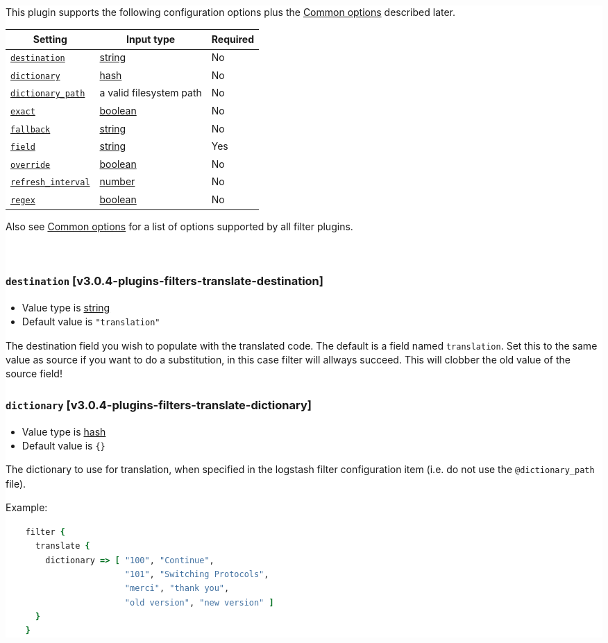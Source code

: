 This plugin supports the following configuration options plus the [Common options](v3-0-4-plugins-filters-translate.md#v3.0.4-plugins-filters-translate-common-options) described later.

| Setting | Input type | Required |
| --- | --- | --- |
| [`destination`](v3-0-4-plugins-filters-translate.md#v3.0.4-plugins-filters-translate-destination) | [string](logstash://reference/configuration-file-structure.md#string) | No |
| [`dictionary`](v3-0-4-plugins-filters-translate.md#v3.0.4-plugins-filters-translate-dictionary) | [hash](logstash://reference/configuration-file-structure.md#hash) | No |
| [`dictionary_path`](v3-0-4-plugins-filters-translate.md#v3.0.4-plugins-filters-translate-dictionary_path) | a valid filesystem path | No |
| [`exact`](v3-0-4-plugins-filters-translate.md#v3.0.4-plugins-filters-translate-exact) | [boolean](logstash://reference/configuration-file-structure.md#boolean) | No |
| [`fallback`](v3-0-4-plugins-filters-translate.md#v3.0.4-plugins-filters-translate-fallback) | [string](logstash://reference/configuration-file-structure.md#string) | No |
| [`field`](v3-0-4-plugins-filters-translate.md#v3.0.4-plugins-filters-translate-field) | [string](logstash://reference/configuration-file-structure.md#string) | Yes |
| [`override`](v3-0-4-plugins-filters-translate.md#v3.0.4-plugins-filters-translate-override) | [boolean](logstash://reference/configuration-file-structure.md#boolean) | No |
| [`refresh_interval`](v3-0-4-plugins-filters-translate.md#v3.0.4-plugins-filters-translate-refresh_interval) | [number](logstash://reference/configuration-file-structure.md#number) | No |
| [`regex`](v3-0-4-plugins-filters-translate.md#v3.0.4-plugins-filters-translate-regex) | [boolean](logstash://reference/configuration-file-structure.md#boolean) | No |

Also see [Common options](v3-0-4-plugins-filters-translate.md#v3.0.4-plugins-filters-translate-common-options) for a list of options supported by all filter plugins.

 

### `destination` [v3.0.4-plugins-filters-translate-destination]

* Value type is [string](logstash://reference/configuration-file-structure.md#string)
* Default value is `"translation"`

The destination field you wish to populate with the translated code. The default is a field named `translation`. Set this to the same value as source if you want to do a substitution, in this case filter will allways succeed. This will clobber the old value of the source field!


### `dictionary` [v3.0.4-plugins-filters-translate-dictionary]

* Value type is [hash](logstash://reference/configuration-file-structure.md#hash)
* Default value is `{}`

The dictionary to use for translation, when specified in the logstash filter configuration item (i.e. do not use the `@dictionary_path` file).

Example:

```ruby
    filter {
      translate {
        dictionary => [ "100", "Continue",
                        "101", "Switching Protocols",
                        "merci", "thank you",
                        "old version", "new version" ]
      }
    }
```
